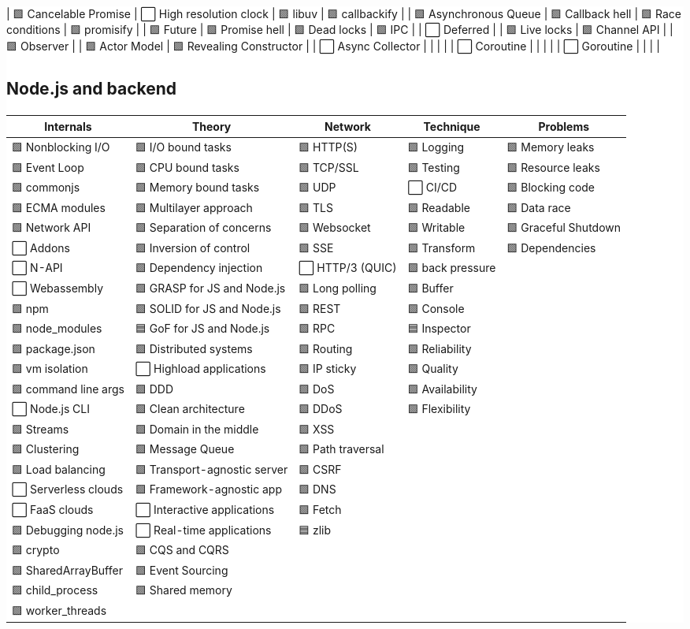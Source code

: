 | 🟩 Cancelable Promise  | ⬜ High resolution clock       | 🟩 libuv            | 🟩 callbackify           |
| 🟩 Asynchronous Queue  | 🟩 Callback hell               | 🟩 Race conditions  | 🟩 promisify             |
| 🟩 Future              | 🟩 Promise hell                | 🟩 Dead locks       | 🟩 IPC                   | 
| ⬜ Deferred            |                                | 🟩 Live locks       | 🟩 Channel API           |
| 🟩 Observer            |                                | 🟩 Actor Model      | 🟩 Revealing Constructor |
| ⬜ Async Collector     |                                |                     |                          | 
| ⬜ Coroutine           |                                |                     |                          |
| ⬜ Goroutine           |                                |                     |                          |

## Node.js and backend

| Internals            | Theory                       | Network           | Technique        | Problems             |
|----------------------|------------------------------|-------------------|------------------|----------------------|
| 🟩 Nonblocking I/O   | 🟩 I/O bound tasks           | 🟩 HTTP(S)        | 🟩 Logging       | 🟩 Memory leaks      |
| 🟩 Event Loop        | 🟩 CPU bound tasks           | 🟩 TCP/SSL        | 🟩 Testing       | 🟩 Resource leaks    |
| 🟩 commonjs          | 🟩 Memory bound tasks        | 🟩 UDP            | ⬜ CI/CD         | 🟩 Blocking code     |
| 🟩 ECMA modules      | 🟩 Multilayer approach       | 🟩 TLS            | 🟩 Readable      | 🟩 Data race         |
| 🟩 Network API       | 🟩 Separation of concerns    | 🟩 Websocket      | 🟩 Writable      | 🟩 Graceful Shutdown |
| ⬜ Addons            | 🟩 Inversion of control      | 🟩 SSE            | 🟩 Transform     | 🟩 Dependencies      |
| ⬜ N-API             | 🟩 Dependency injection      | ⬜ HTTP/3 (QUIC)  | 🟩 back pressure |                      |
| ⬜ Webassembly       | 🟩 GRASP for JS and Node.js  | 🟩 Long polling   | 🟩 Buffer        |                      |
| 🟩 npm               | 🟩 SOLID for JS and Node.js  | 🟩 REST           | 🟩 Console       |                      |
| 🟩 node_modules      | 🟦 GoF for JS and Node.js    | 🟩 RPC            | 🟦 Inspector     |                      |
| 🟩 package.json      | 🟩 Distributed systems       | 🟩 Routing        | 🟩 Reliability   |                      |
| 🟩 vm isolation      | ⬜ Highload applications     | 🟩 IP sticky      | 🟩 Quality       |                      |
| 🟩 command line args | 🟩 DDD                       | 🟩 DoS            | 🟩 Availability  |                      |
| ⬜ Node.js CLI       | 🟩 Clean architecture        | 🟩 DDoS           | 🟩 Flexibility   |                      |
| 🟩 Streams           | 🟩 Domain in the middle      | 🟩 XSS            |                  |                      |
| 🟩 Clustering        | 🟩 Message Queue             | 🟩 Path traversal |                  |                      |
| 🟩 Load balancing    | 🟩 Transport-agnostic server | 🟩 CSRF           |                  |                      |
| ⬜ Serverless clouds | 🟩 Framework-agnostic app    | 🟩 DNS            |                  |                      |
| ⬜ FaaS clouds       | ⬜ Interactive applications  | 🟩 Fetch          |                  |                      |
| 🟩 Debugging node.js | ⬜ Real-time applications    | 🟦 zlib           |                  |                      |
| 🟩 crypto            | 🟩 CQS and CQRS              |                   |                  |                      |
| 🟩 SharedArrayBuffer | 🟩 Event Sourcing            |                   |                  |                      |
| 🟩 child_process     | 🟩 Shared memory             |                   |                  |                      |
| 🟩 worker_threads    |                              |                   |                  |                      |
